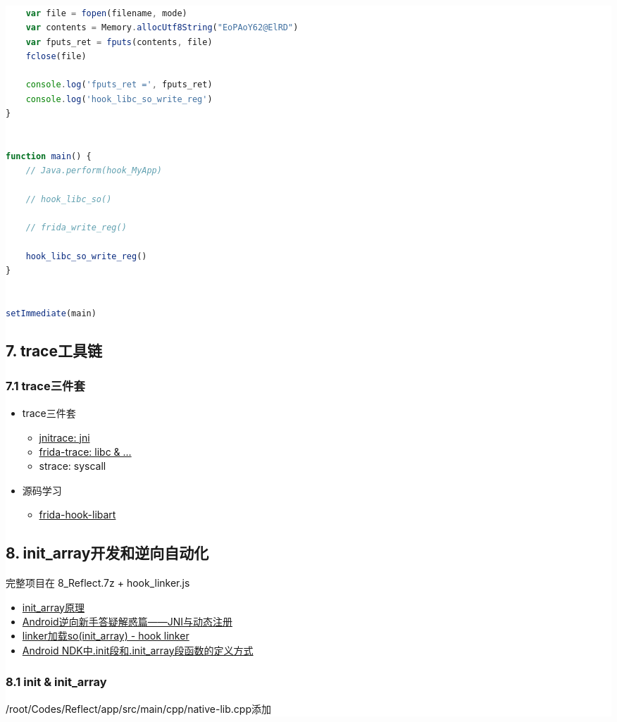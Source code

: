 ```xman.js
    var file = fopen(filename, mode)
    var contents = Memory.allocUtf8String("EoPAoY62@ElRD")
    var fputs_ret = fputs(contents, file)
    fclose(file)

    console.log('fputs_ret =', fputs_ret)
    console.log('hook_libc_so_write_reg')
}


function main() {
    // Java.perform(hook_MyApp)

    // hook_libc_so()

    // frida_write_reg()

    hook_libc_so_write_reg()
}


setImmediate(main)

```

## 7. trace工具链

### 7.1 trace三件套

- trace三件套
    - [jnitrace: jni](https://github.com/chame1eon/jnitrace)
    - [frida-trace: libc & ...](https://frida.re/docs/frida-trace/)
    - strace: syscall

- 源码学习
    - [frida-hook-libart](https://github.com/lasting-yang/frida_hook_libart)

## 8. init_array开发和逆向自动化

完整项目在 8_Reflect.7z + hook_linker.js

- [init_array原理](https://www.cnblogs.com/bingghost/p/6297325.html)
- [Android逆向新手答疑解惑篇——JNI与动态注册](https://bbs.pediy.com/thread-224672.htm)
- [linker加载so(init_array) - hook linker](http://note.youdao.com/noteshare?id=38aa9a5ce7d03a9fd61a21d076eab219)
- [Android NDK中.init段和.init_array段函数的定义方式](https://www.dllhook.com/post/213.html)

### 8.1 init & init_array

/root/Codes/Reflect/app/src/main/cpp/native-lib.cpp添加
